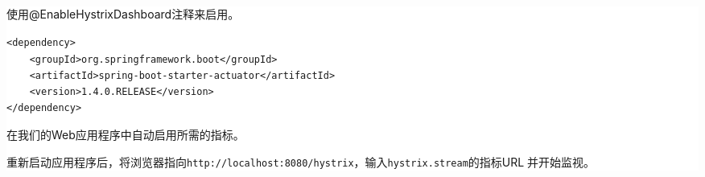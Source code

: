 使用@EnableHystrixDashboard注释来启用。

```
<dependency>
    <groupId>org.springframework.boot</groupId>
    <artifactId>spring-boot-starter-actuator</artifactId>
    <version>1.4.0.RELEASE</version>
</dependency>
```

在我们的Web应用程序中自动启用所需的指标。

重新启动应用程序后，将浏览器指向`http://localhost:8080/hystrix`，输入`hystrix.stream`的指标URL 并开始监视。

